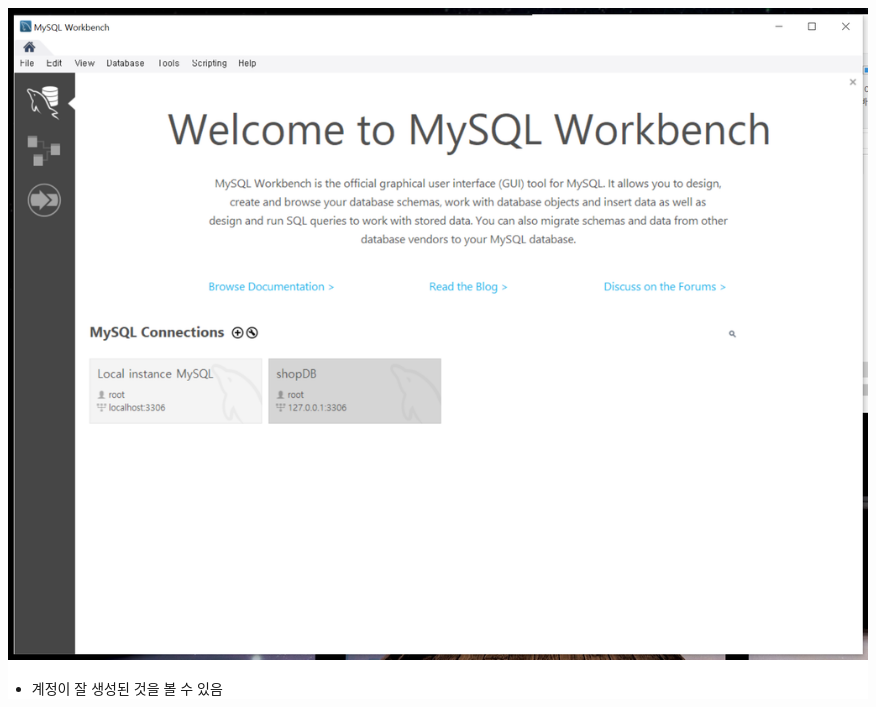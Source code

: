 <img src="/assets/img/post/database/install/mysql_db//15.png" width="100%" title="15" alt="15"/>  

- 계정이 잘 생성된 것을 볼 수 있음

